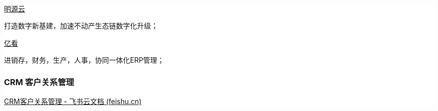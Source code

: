 <tr data-index="7"><td data-block-id="17" rowspan="1" colspan="1" data-block-type="table_cell" contenteditable="false"><div data-line-wrapper="true" dir="auto" data-node="true" data-zone-id="42" data-zone-container="*" data-slate-editor="true" contenteditable="false" data-block-type="table_cell" data-block-id="17" data-record-id="doxcne2sOIoEEA8swItLWm3VA0g"><p><span data-inline-wrapper="true"><span data-leaf="true"><a href="https://open.mingyuanyun.com/" data-href="https%3A%2F%2Fopen.mingyuanyun.com%2F" rel="noopener noreferrer" target="_blank" data-link-node="true"><span data-string="true">明源云</span></a></span></span><span data-leaf="true"><span data-string="true" data-enter="true"></span></span></p></div></td><td data-block-id="18" rowspan="1" colspan="1" data-block-type="table_cell" contenteditable="false"><div data-node="true" data-zone-id="41" data-zone-container="*" data-slate-editor="true" contenteditable="false" data-block-type="table_cell" data-block-id="18" data-record-id="doxcnAUqkqEqEEI8oGEzZhWnAmg"><p><span data-leaf="true"><span data-string="true">打造数字新基建，加速不动产生态链数字化升级；</span></span><span data-leaf="true"><span data-string="true" data-enter="true"></span></span></p></div></td></tr><tr data-index="8"><td data-block-id="19" rowspan="1" colspan="1" data-block-type="table_cell" contenteditable="false"><div data-line-wrapper="true" dir="auto" data-node="true" data-zone-id="50" data-zone-container="*" data-slate-editor="true" contenteditable="false" data-block-type="table_cell" data-block-id="19" data-record-id="doxcn2QiI2sAoWMG6Kg0NvoYp4e"><p><span data-inline-wrapper="true"><span data-leaf="true"><a href="https://www.ecount.cn/?S=61&amp;C=21510&amp;K=21508&amp;keyword=%BD%F8%CF%FA%B4%E6%CF%B5%CD%B3&amp;matchtype=1" data-href="https%3A%2F%2Fwww.ecount.cn%2F%3FS%3D61%26C%3D21510%26K%3D21508%26keyword%3D%25BD%25F8%25CF%25FA%25B4%25E6%25CF%25B5%25CD%25B3%26matchtype%3D1" rel="noopener noreferrer" target="_blank" data-link-node="true"><span data-string="true">亿看</span></a></span></span><span data-leaf="true"><span data-string="true" data-enter="true"></span></span></p></div></td><td data-block-id="20" rowspan="1" colspan="1" data-block-type="table_cell" contenteditable="false"><div data-node="true" data-zone-id="49" data-zone-container="*" data-slate-editor="true" contenteditable="false" data-block-type="table_cell" data-block-id="20" data-record-id="doxcnuWiEawgEImwg6ltmZ5YWRd"><p><span data-leaf="true"><span data-string="true">进销存，财务，生产，人事，协同一体化ERP管理；</span></span><span data-leaf="true"><span data-string="true" data-enter="true"></span></span></p></div></td></tr></tbody></table>

### CRM 客户关系管理

[CRM客户关系管理 - 飞书云文档 (feishu.cn)](https://ef17ayryne.feishu.cn/wiki/wikcnzUWsYWRAPMfMCiQmF5A4Fb)
